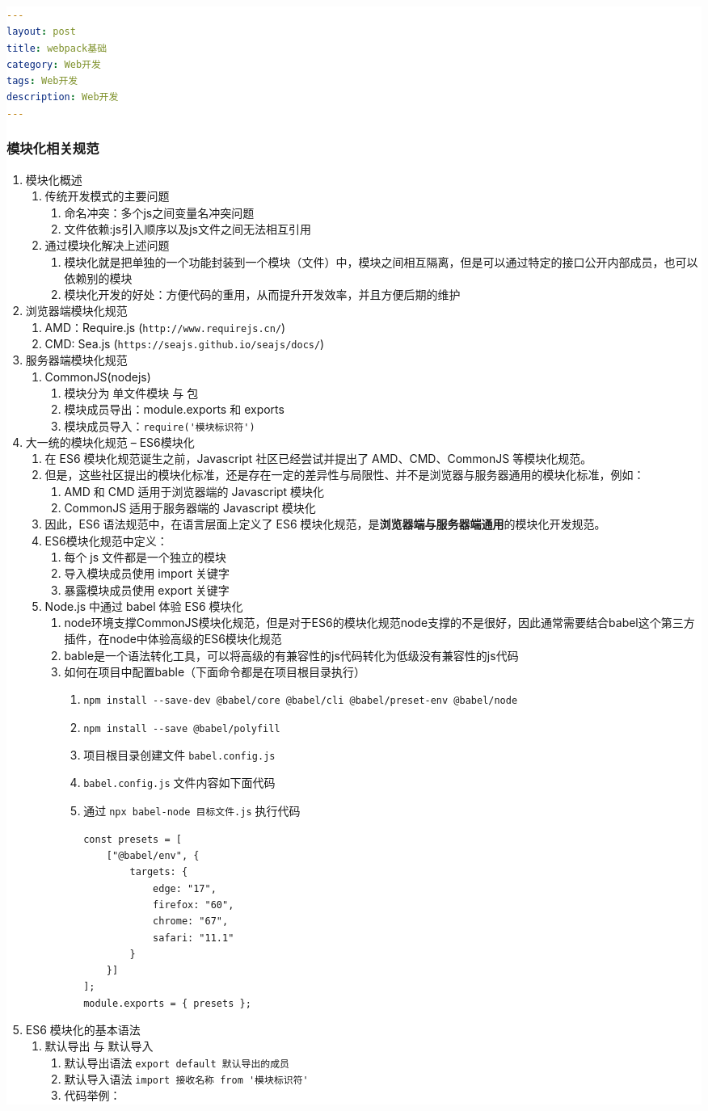 ```yaml
---
layout: post
title: webpack基础
category: Web开发
tags: Web开发
description: Web开发
--- 
```


### 模块化相关规范
1. 模块化概述
    1. 传统开发模式的主要问题
        1. 命名冲突：多个js之间变量名冲突问题
        2. 文件依赖:js引入顺序以及js文件之间无法相互引用
    2. 通过模块化解决上述问题
        1. 模块化就是把单独的一个功能封装到一个模块（文件）中，模块之间相互隔离，但是可以通过特定的接口公开内部成员，也可以依赖别的模块
        2. 模块化开发的好处：方便代码的重用，从而提升开发效率，并且方便后期的维护
2. 浏览器端模块化规范
    1. AMD：Require.js (`http://www.requirejs.cn/`)
    2. CMD: Sea.js (`https://seajs.github.io/seajs/docs/`)
3. 服务器端模块化规范
    1. CommonJS(nodejs)
        1. 模块分为 单文件模块 与 包
        2. 模块成员导出：module.exports 和 exports
        3. 模块成员导入：`require('模块标识符')`
4. 大一统的模块化规范 – ES6模块化
    1. 在 ES6 模块化规范诞生之前，Javascript 社区已经尝试并提出了 AMD、CMD、CommonJS 等模块化规范。
    2. 但是，这些社区提出的模块化标准，还是存在一定的差异性与局限性、并不是浏览器与服务器通用的模块化标准，例如：
        1. AMD 和 CMD 适用于浏览器端的 Javascript 模块化
        2. CommonJS 适用于服务器端的 Javascript 模块化
    3. 因此，ES6 语法规范中，在语言层面上定义了 ES6 模块化规范，是**浏览器端与服务器端通用**的模块化开发规范。
    4. ES6模块化规范中定义：
        1. 每个 js 文件都是一个独立的模块
        2. 导入模块成员使用 import 关键字
        3. 暴露模块成员使用 export 关键字
    5. Node.js 中通过 babel 体验 ES6 模块化
        1. node环境支撑CommonJS模块化规范，但是对于ES6的模块化规范node支撑的不是很好，因此通常需要结合babel这个第三方插件，在node中体验高级的ES6模块化规范
        2. bable是一个语法转化工具，可以将高级的有兼容性的js代码转化为低级没有兼容性的js代码
        3. 如何在项目中配置bable（下面命令都是在项目根目录执行）
            1. `npm install --save-dev @babel/core @babel/cli @babel/preset-env @babel/node`
            2. `npm install --save @babel/polyfill`
            3. 项目根目录创建文件 `babel.config.js`
            4. `babel.config.js` 文件内容如下面代码
            5. 通过 `npx babel-node 目标文件.js` 执行代码
                
                ```
                const presets = [
                    ["@babel/env", {
                        targets: {
                            edge: "17", 
                            firefox: "60", 
                            chrome: "67", 
                            safari: "11.1"
                        }
                    }]
                ];
                module.exports = { presets };
                ```
5. ES6 模块化的基本语法
    1. 默认导出 与 默认导入
        1. 默认导出语法 `export default 默认导出的成员`
        2. 默认导入语法 `import 接收名称 from '模块标识符'`
        3. 代码举例：